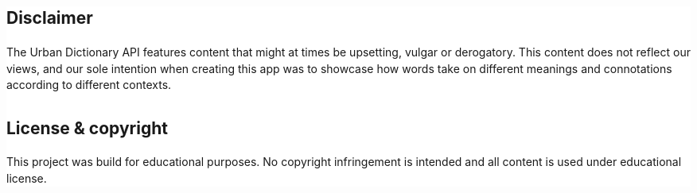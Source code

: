 ## Disclaimer
The Urban Dictionary API features content that might at times be upsetting, vulgar or derogatory. This content does not reflect our views, and our sole intention when creating this app was to showcase how words take on different meanings and connotations according to different contexts. 

## License & copyright
This project was build for educational purposes. No copyright infringement is intended and all content is used under educational license. 
